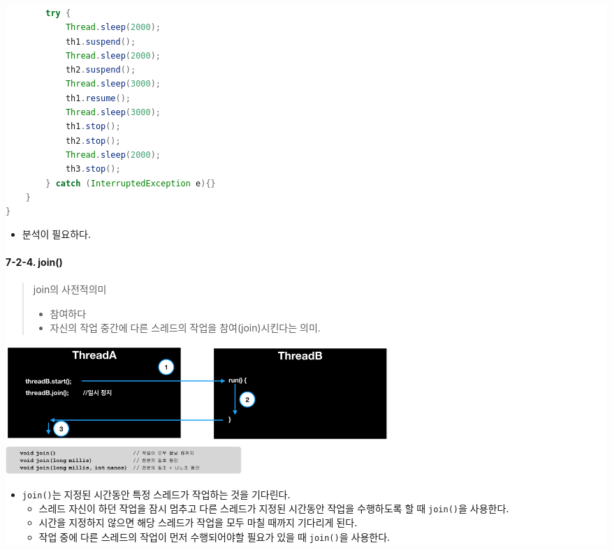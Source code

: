 ```java
        try {
            Thread.sleep(2000);
            th1.suspend();
            Thread.sleep(2000);
            th2.suspend();
            Thread.sleep(3000);
            th1.resume();
            Thread.sleep(3000);
            th1.stop();
            th2.stop();
            Thread.sleep(2000);
            th3.stop();
        } catch (InterruptedException e){}
    }
}

```

* 분석이 필요하다.



#### 7-2-4. join()

> join의 사전적의미
>
> * 참여하다
> * 자신의 작업 중간에 다른 스레드의 작업을 참여(join)시킨다는 의미.

<img src="./image/img51351.png" width="550" />

<img src="./image/image-20200719025007459.png" alt="image-20200719025007459" style="zoom: 33%;" />

* `join()`는 지정된 시간동안 특정 스레드가 작업하는 것을 기다린다.
  * 스레드 자신이 하던 작업을 잠시 멈추고 다른 스레드가 지정된 시간동안 작업을 수행하도록 할 때 `join()`을 사용한다.
  * 시간을 지정하지 않으면 해당 스레드가 작업을 모두 마칠 때까지 기다리게 된다.
  * 작업 중에 다른 스레드의 작업이 먼저 수행되어야할 필요가 있을 때 `join()`을 사용한다.

